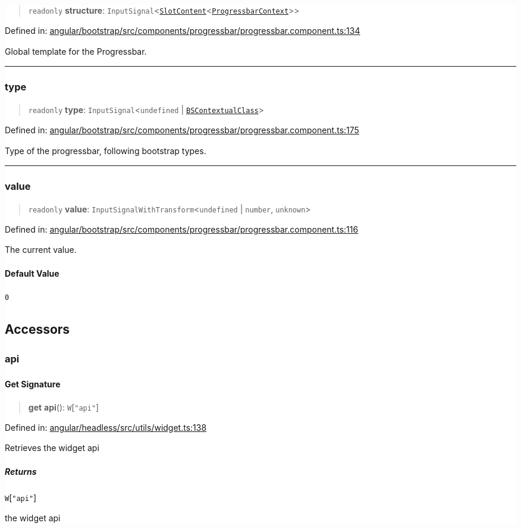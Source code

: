 > `readonly` **structure**: `InputSignal`\<[`SlotContent`](../type-aliases/SlotContent.md)\<[`ProgressbarContext`](../interfaces/ProgressbarContext.md)\>\>

Defined in: [angular/bootstrap/src/components/progressbar/progressbar.component.ts:134](https://github.com/AmadeusITGroup/AgnosUI/blob/cc106a60435f60bc80ff8e70ab2cbe3220d1407a/angular/bootstrap/src/components/progressbar/progressbar.component.ts#L134)

Global template for the Progressbar.

***

### type

> `readonly` **type**: `InputSignal`\<`undefined` \| [`BSContextualClass`](../type-aliases/BSContextualClass.md)\>

Defined in: [angular/bootstrap/src/components/progressbar/progressbar.component.ts:175](https://github.com/AmadeusITGroup/AgnosUI/blob/cc106a60435f60bc80ff8e70ab2cbe3220d1407a/angular/bootstrap/src/components/progressbar/progressbar.component.ts#L175)

Type of the progressbar, following bootstrap types.

***

### value

> `readonly` **value**: `InputSignalWithTransform`\<`undefined` \| `number`, `unknown`\>

Defined in: [angular/bootstrap/src/components/progressbar/progressbar.component.ts:116](https://github.com/AmadeusITGroup/AgnosUI/blob/cc106a60435f60bc80ff8e70ab2cbe3220d1407a/angular/bootstrap/src/components/progressbar/progressbar.component.ts#L116)

The current value.

#### Default Value

`0`

## Accessors

### api

#### Get Signature

> **get** **api**(): `W`\[`"api"`\]

Defined in: [angular/headless/src/utils/widget.ts:138](https://github.com/AmadeusITGroup/AgnosUI/blob/cc106a60435f60bc80ff8e70ab2cbe3220d1407a/angular/headless/src/utils/widget.ts#L138)

Retrieves the widget api

##### Returns

`W`\[`"api"`\]

the widget api
